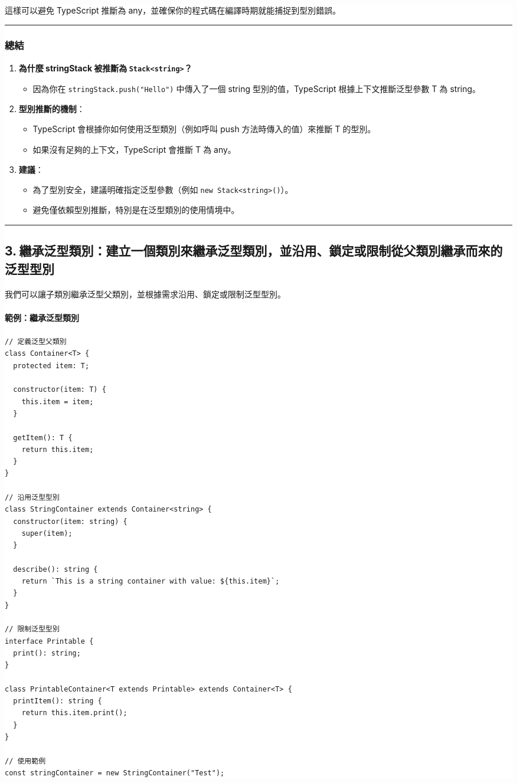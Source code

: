 這樣可以避免 TypeScript 推斷為 any，並確保你的程式碼在編譯時期就能捕捉到型別錯誤。

---

### 總結

1. **為什麼 stringStack 被推斷為 `Stack<string>`？**

   - 因為你在 `stringStack.push("Hello")` 中傳入了一個 string 型別的值，TypeScript 根據上下文推斷泛型參數 T 為 string。

2. **型別推斷的機制**：

   - TypeScript 會根據你如何使用泛型類別（例如呼叫 push 方法時傳入的值）來推斷 T 的型別。

   - 如果沒有足夠的上下文，TypeScript 會推斷 T 為 any。

3. **建議**：

   - 為了型別安全，建議明確指定泛型參數（例如 `new Stack<string>()`）。

   - 避免僅依賴型別推斷，特別是在泛型類別的使用情境中。

---

## 3\. 繼承泛型類別：建立一個類別來繼承泛型類別，並沿用、鎖定或限制從父類別繼承而來的泛型型別

我們可以讓子類別繼承泛型父類別，並根據需求沿用、鎖定或限制泛型型別。

#### 範例：繼承泛型類別

```tsx
// 定義泛型父類別
class Container<T> {
  protected item: T;

  constructor(item: T) {
    this.item = item;
  }

  getItem(): T {
    return this.item;
  }
}

// 沿用泛型型別
class StringContainer extends Container<string> {
  constructor(item: string) {
    super(item);
  }

  describe(): string {
    return `This is a string container with value: ${this.item}`;
  }
}

// 限制泛型型別
interface Printable {
  print(): string;
}

class PrintableContainer<T extends Printable> extends Container<T> {
  printItem(): string {
    return this.item.print();
  }
}

// 使用範例
const stringContainer = new StringContainer("Test");
```